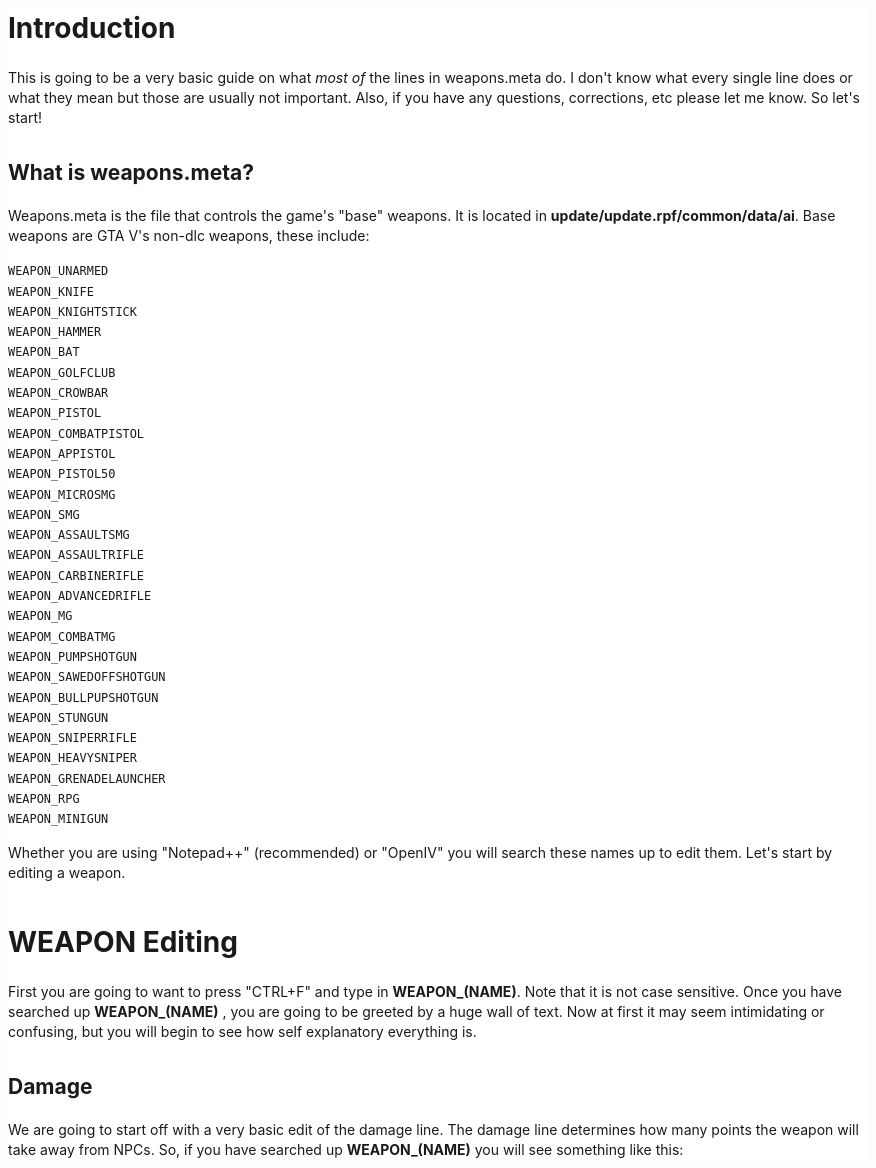 # **Introduction**
This is going to be a very basic guide on what *most of* the lines in weapons.meta do. I don't know what every single line does or what they mean but those are usually not important. Also, if you have any questions, corrections, etc please let me know. So let's start!

## What is weapons.meta?
Weapons.meta is the file that controls the game's "base" weapons. It is located in **update/update.rpf/common/data/ai**. Base weapons are GTA V's non-dlc weapons, these include:
```
WEAPON_UNARMED
WEAPON_KNIFE
WEAPON_KNIGHTSTICK
WEAPON_HAMMER
WEAPON_BAT
WEAPON_GOLFCLUB
WEAPON_CROWBAR
WEAPON_PISTOL
WEAPON_COMBATPISTOL
WEAPON_APPISTOL
WEAPON_PISTOL50
WEAPON_MICROSMG
WEAPON_SMG
WEAPON_ASSAULTSMG
WEAPON_ASSAULTRIFLE
WEAPON_CARBINERIFLE
WEAPON_ADVANCEDRIFLE
WEAPON_MG
WEAPOM_COMBATMG
WEAPON_PUMPSHOTGUN
WEAPON_SAWEDOFFSHOTGUN
WEAPON_BULLPUPSHOTGUN
WEAPON_STUNGUN
WEAPON_SNIPERRIFLE
WEAPON_HEAVYSNIPER
WEAPON_GRENADELAUNCHER
WEAPON_RPG
WEAPON_MINIGUN
```
Whether you are using "Notepad++" (recommended) or "OpenIV" you will search these names up to edit them. Let's start by editing a weapon.

# **WEAPON Editing**
First you are going to want to press "CTRL+F" and type in **WEAPON_(NAME)**. Note that it is not case sensitive. Once you have searched up **WEAPON_(NAME)** , you are going to be greeted by a huge wall of text. Now at first it may seem intimidating or confusing, but you will begin to see how self explanatory everything is. 

## **Damage**
We are going to start off with a very basic edit of the damage line. The damage line determines how many points the weapon will take away from NPCs. So, if you have searched up **WEAPON_(NAME)** you will see something like this:
